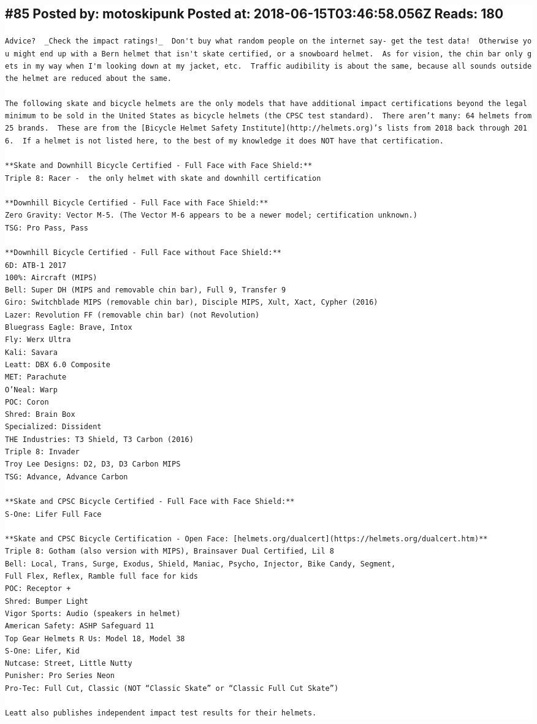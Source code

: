 ## \#85 Posted by: motoskipunk Posted at: 2018-06-15T03:46:58.056Z Reads: 180

```
Advice?  _Check the impact ratings!_  Don't buy what random people on the internet say- get the test data!  Otherwise you might end up with a Bern helmet that isn't skate certified, or a snowboard helmet.  As for vision, the chin bar only gets in my way when I'm looking down at my jacket, etc.  Traffic audibility is about the same, because all sounds outside the helmet are reduced about the same. 

The following skate and bicycle helmets are the only models that have additional impact certifications beyond the legal minimum to be sold in the United States as bicycle helmets (the CPSC test standard).  There aren’t many: 64 helmets from 25 brands.  These are from the [Bicycle Helmet Safety Institute](http://helmets.org)’s lists from 2018 back through 2016.  If a helmet is not listed here, to the best of my knowledge it does NOT have that certification.

**Skate and Downhill Bicycle Certified - Full Face with Face Shield:**
Triple 8: Racer -  the only helmet with skate and downhill certification

**Downhill Bicycle Certified - Full Face with Face Shield:**
Zero Gravity: Vector M-5. (The Vector M-6 appears to be a newer model; certification unknown.)
TSG: Pro Pass, Pass

**Downhill Bicycle Certified - Full Face without Face Shield:**
6D: ATB-1 2017
100%: Aircraft (MIPS)
Bell: Super DH (MIPS and removable chin bar), Full 9, Transfer 9
Giro: Switchblade MIPS (removable chin bar), Disciple MIPS, Xult, Xact, Cypher (2016)
Lazer: Revolution FF (removable chin bar) (not Revolution)
Bluegrass Eagle: Brave, Intox
Fly: Werx Ultra
Kali: Savara
Leatt: DBX 6.0 Composite
MET: Parachute
O’Neal: Warp
POC: Coron
Shred: Brain Box
Specialized: Dissident 
THE Industries: T3 Shield, T3 Carbon (2016)
Triple 8: Invader
Troy Lee Designs: D2, D3, D3 Carbon MIPS
TSG: Advance, Advance Carbon

**Skate and CPSC Bicycle Certified - Full Face with Face Shield:**
S-One: Lifer Full Face

**Skate and CPSC Bicycle Certification - Open Face: [helmets.org/dualcert](https://helmets.org/dualcert.htm)**
Triple 8: Gotham (also version with MIPS), Brainsaver Dual Certified, Lil 8
Bell: Local, Trans, Surge, Exodus, Shield, Maniac, Psycho, Injector, Bike Candy, Segment, 
Full Flex, Reflex, Ramble full face for kids
POC: Receptor +
Shred: Bumper Light
Vigor Sports: Audio (speakers in helmet)
American Safety: ASHP Safeguard 11
Top Gear Helmets R Us: Model 18, Model 38
S-One: Lifer, Kid
Nutcase: Street, Little Nutty
Punisher: Pro Series Neon
Pro-Tec: Full Cut, Classic (NOT “Classic Skate” or “Classic Full Cut Skate”)

Leatt also publishes independent impact test results for their helmets.

```